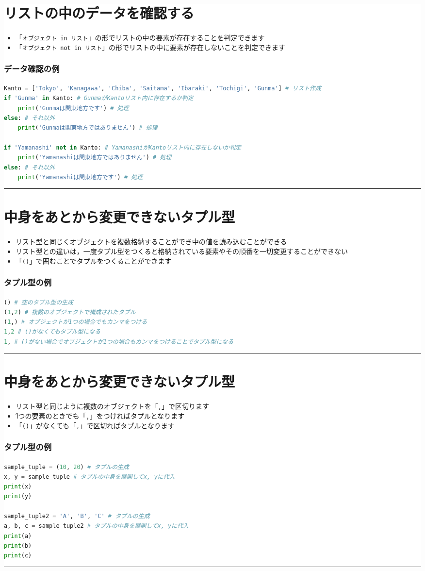 
# リストの中のデータを確認する

- 「`オブジェクト in リスト`」の形でリストの中の要素が存在することを判定できます
- 「`オブジェクト not in リスト`」の形でリストの中に要素が存在しないことを判定できます

### データ確認の例
```python
Kanto = ['Tokyo', 'Kanagawa', 'Chiba', 'Saitama', 'Ibaraki', 'Tochigi', 'Gunma'] # リスト作成
if 'Gunma' in Kanto: # GunmaがKantoリスト内に存在するか判定
    print('Gunmaは関東地方です') # 処理
else: # それ以外
    print('Gunmaは関東地方ではありません') # 処理

if 'Yamanashi' not in Kanto: # YamanashiがKantoリスト内に存在しないか判定
    print('Yamanashiは関東地方ではありません') # 処理
else: # それ以外
    print('Yamanashiは関東地方です') # 処理
```

---

# 中身をあとから変更できないタプル型

- リスト型と同じくオブジェクトを複数格納することができ中の値を読み込むことができる
- リスト型との違いは，一度タプル型をつくると格納されている要素やその順番を一切変更することができない
- 「`()`」で囲むことでタプルをつくることができます

### タプル型の例
```python
() # 空のタプル型の生成
(1,2) # 複数のオブジェクトで構成されたタプル
(1,) # オブジェクトが1つの場合でもカンマをつける
1,2 # ()がなくてもタプル型になる
1, # ()がない場合でオブジェクトが1つの場合もカンマをつけることでタプル型になる
```

---

# 中身をあとから変更できないタプル型

- リスト型と同じように複数のオブジェクトを「`,`」で区切ります
- 1つの要素のときでも「`,`」をつければタプルとなります
- 「`()`」がなくても「`,`」で区切ればタプルとなります

### タプル型の例
```python
sample_tuple = (10, 20) # タプルの生成
x, y = sample_tuple # タプルの中身を展開してx, yに代入
print(x)
print(y)

sample_tuple2 = 'A', 'B', 'C' # タプルの生成
a, b, c = sample_tuple2 # タプルの中身を展開してx, yに代入
print(a)
print(b)
print(c)
```

---